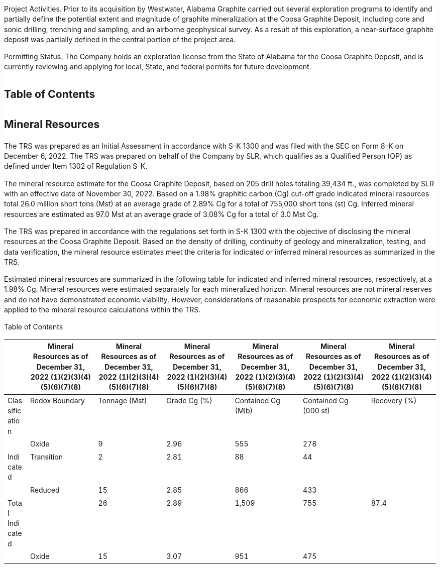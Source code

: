 Project Activities. Prior to its acquisition by Westwater, Alabama Graphite carried out several exploration programs to identify and partially define the potential extent and magnitude of graphite mineralization at the Coosa Graphite Deposit, including core and sonic drilling, trenching and sampling, and an airborne geophysical survey. As a result of this exploration, a near-surface graphite deposit was partially defined in the central portion of the project area.

Permitting Status. The  Company holds an exploration license from the State of Alabama for the Coosa Graphite Deposit, and is currently reviewing and applying for local, State, and federal permits for future development.

## Table of Contents



## Mineral Resources

The TRS was prepared as an Initial Assessment in accordance with S-K 1300 and was filed with the SEC on Form 8-K on December 6, 2022. The TRS was prepared on behalf of the Company by SLR, which qualifies as a Qualified Person (QP) as defined under Item 1302 of Regulation S-K.

The mineral resource estimate for the Coosa Graphite Deposit, based on 205 drill holes totaling 39,434 ft., was completed by SLR with an effective date of November 30, 2022. Based on a 1.98% graphitic carbon (Cg) cut-off grade indicated mineral resources total 26.0 million short tons (Mst) at an average grade of 2.89% Cg for a total of 755,000 short tons (st) Cg. Inferred mineral resources are estimated as 97.0 Mst at an average grade of 3.08% Cg for a total of 3.0 Mst Cg.

The TRS was prepared in accordance with the regulations set forth in S-K 1300 with the objective of disclosing the mineral resources at the Coosa Graphite Deposit. Based on the density of drilling, continuity of geology and mineralization, testing, and data verification, the mineral resource estimates meet the criteria for indicated or inferred mineral resources as summarized in the TRS.

Estimated mineral resources are summarized in the following table for indicated and inferred mineral resources, respectively, at a 1.98% Cg. Mineral resources were estimated separately for each mineralized horizon.  Mineral resources are not mineral reserves and do not have demonstrated economic viability. However, considerations of reasonable prospects for economic extraction were applied to the mineral resource calculations within the TRS.

Table of Contents

|                 | Mineral Resources as of December 31, 2022  (1)(2)(3)(4)(5)(6)(7)(8)   | Mineral Resources as of December 31, 2022  (1)(2)(3)(4)(5)(6)(7)(8)   | Mineral Resources as of December 31, 2022  (1)(2)(3)(4)(5)(6)(7)(8)   | Mineral Resources as of December 31, 2022  (1)(2)(3)(4)(5)(6)(7)(8)   | Mineral Resources as of December 31, 2022  (1)(2)(3)(4)(5)(6)(7)(8)   | Mineral Resources as of December 31, 2022  (1)(2)(3)(4)(5)(6)(7)(8)   |
|-----------------|-----------------------------------------------------------------------|-----------------------------------------------------------------------|-----------------------------------------------------------------------|-----------------------------------------------------------------------|-----------------------------------------------------------------------|-----------------------------------------------------------------------|
| Classification  | Redox Boundary                                                        | Tonnage (Mst)                                                         | Grade Cg (%)                                                          | Contained Cg (Mlb)                                                    | Contained Cg (000 st)                                                 | Recovery (%)                                                          |
|                 | Oxide                                                                 | 9                                                                     | 2.96                                                                  | 555                                                                   | 278                                                                   |                                                                       |
| Indicated       | Transition                                                            | 2                                                                     | 2.81                                                                  | 88                                                                    | 44                                                                    |                                                                       |
|                 | Reduced                                                               | 15                                                                    | 2.85                                                                  | 866                                                                   | 433                                                                   |                                                                       |
| Total Indicated |                                                                       | 26                                                                    | 2.89                                                                  | 1,509                                                                 | 755                                                                   | 87.4                                                                  |
|                 | Oxide                                                                 | 15                                                                    | 3.07                                                                  | 951                                                                   | 475                                                                   |                                                                       |
